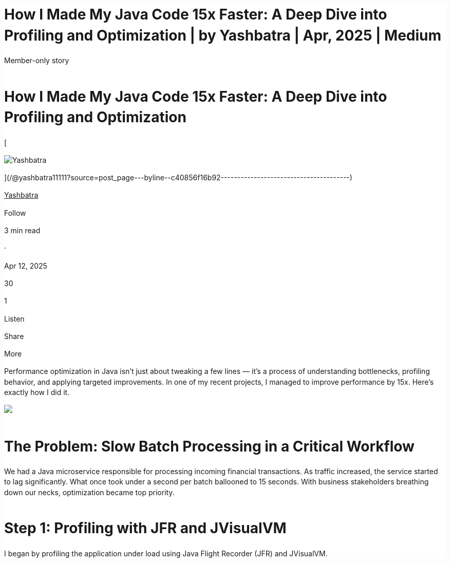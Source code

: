 # How I Made My Java Code 15x Faster: A Deep Dive into Profiling and Optimization | by Yashbatra | Apr, 2025 | Medium

Member-only story

# How I Made My Java Code 15x Faster: A Deep Dive into Profiling and Optimization

[

![Yashbatra](https://miro.medium.com/v2/resize:fill:64:64/1*qzg4k1dbmci1Z47Qm6BTsQ@2x.jpeg)





](/@yashbatra11111?source=post_page---byline--c40856f16b92---------------------------------------)

[Yashbatra](/@yashbatra11111?source=post_page---byline--c40856f16b92---------------------------------------)

Follow

3 min read

·

Apr 12, 2025

30

1

Listen

Share

More

Performance optimization in Java isn’t just about tweaking a few lines — it’s a process of understanding bottlenecks, profiling behavior, and applying targeted improvements. In one of my recent projects, I managed to improve performance by 15x. Here’s exactly how I did it.

![](https://miro.medium.com/v2/resize:fit:800/1*P-IBOFSlvapIim1yCNXd0w.gif)

# The Problem: Slow Batch Processing in a Critical Workflow

We had a Java microservice responsible for processing incoming financial transactions. As traffic increased, the service started to lag significantly. What once took under a second per batch ballooned to 15 seconds. With business stakeholders breathing down our necks, optimization became top priority.

# Step 1: Profiling with JFR and JVisualVM

I began by profiling the application under load using Java Flight Recorder (JFR) and JVisualVM.
